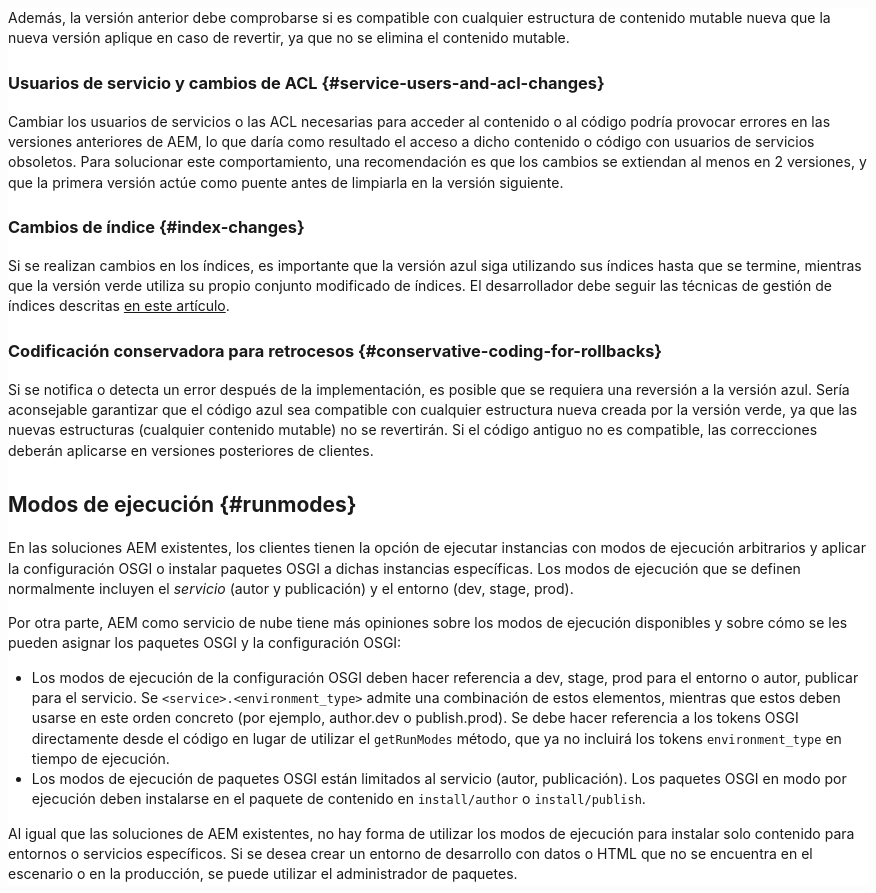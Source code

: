 Además, la versión anterior debe comprobarse si es compatible con cualquier estructura de contenido mutable nueva que la nueva versión aplique en caso de revertir, ya que no se elimina el contenido mutable.

### Usuarios de servicio y cambios de ACL {#service-users-and-acl-changes}

Cambiar los usuarios de servicios o las ACL necesarias para acceder al contenido o al código podría provocar errores en las versiones anteriores de AEM, lo que daría como resultado el acceso a dicho contenido o código con usuarios de servicios obsoletos. Para solucionar este comportamiento, una recomendación es que los cambios se extiendan al menos en 2 versiones, y que la primera versión actúe como puente antes de limpiarla en la versión siguiente.

### Cambios de índice {#index-changes}

Si se realizan cambios en los índices, es importante que la versión azul siga utilizando sus índices hasta que se termine, mientras que la versión verde utiliza su propio conjunto modificado de índices. El desarrollador debe seguir las técnicas de gestión de índices descritas [en este artículo](/help/operations/indexing.md).

### Codificación conservadora para retrocesos {#conservative-coding-for-rollbacks}

Si se notifica o detecta un error después de la implementación, es posible que se requiera una reversión a la versión azul. Sería aconsejable garantizar que el código azul sea compatible con cualquier estructura nueva creada por la versión verde, ya que las nuevas estructuras (cualquier contenido mutable) no se revertirán. Si el código antiguo no es compatible, las correcciones deberán aplicarse en versiones posteriores de clientes.

## Modos de ejecución {#runmodes}

En las soluciones AEM existentes, los clientes tienen la opción de ejecutar instancias con modos de ejecución arbitrarios y aplicar la configuración OSGI o instalar paquetes OSGI a dichas instancias específicas. Los modos de ejecución que se definen normalmente incluyen el *servicio* (autor y publicación) y el entorno (dev, stage, prod).

Por otra parte, AEM como servicio de nube tiene más opiniones sobre los modos de ejecución disponibles y sobre cómo se les pueden asignar los paquetes OSGI y la configuración OSGI:

* Los modos de ejecución de la configuración OSGI deben hacer referencia a dev, stage, prod para el entorno o autor, publicar para el servicio. Se `<service>.<environment_type>` admite una combinación de estos elementos, mientras que estos deben usarse en este orden concreto (por ejemplo, author.dev o publish.prod). Se debe hacer referencia a los tokens OSGI directamente desde el código en lugar de utilizar el `getRunModes` método, que ya no incluirá los tokens `environment_type` en tiempo de ejecución.
* Los modos de ejecución de paquetes OSGI están limitados al servicio (autor, publicación). Los paquetes OSGI en modo por ejecución deben instalarse en el paquete de contenido en `install/author` o `install/publish`.

Al igual que las soluciones de AEM existentes, no hay forma de utilizar los modos de ejecución para instalar solo contenido para entornos o servicios específicos. Si se desea crear un entorno de desarrollo con datos o HTML que no se encuentra en el escenario o en la producción, se puede utilizar el administrador de paquetes.
